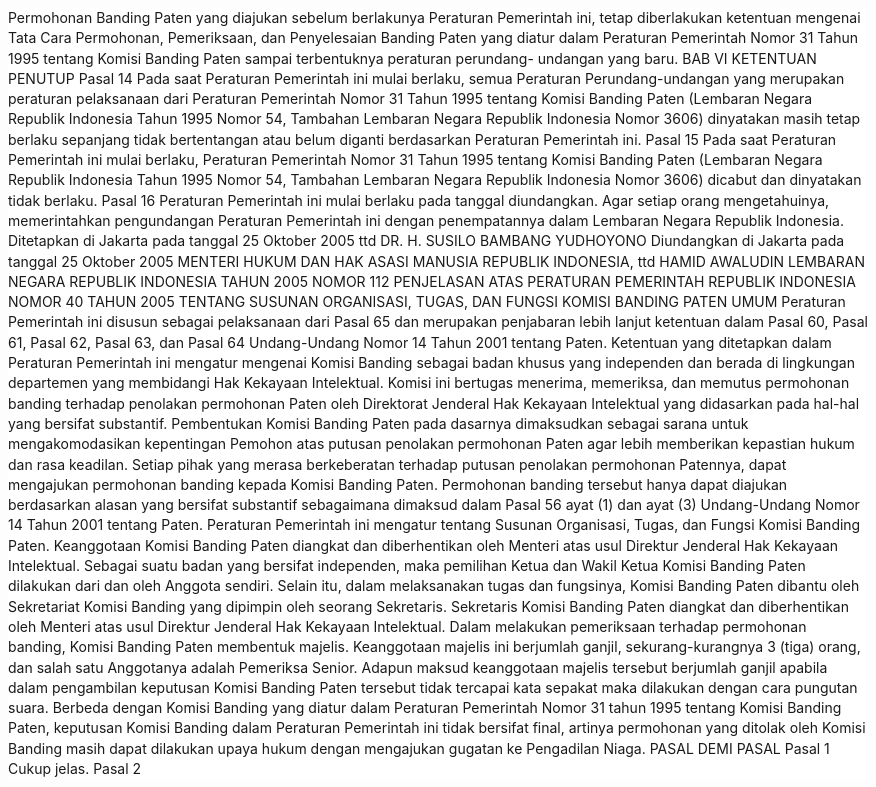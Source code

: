 Permohonan Banding Paten yang diajukan sebelum berlakunya Peraturan Pemerintah ini, tetap diberlakukan ketentuan mengenai Tata Cara Permohonan, Pemeriksaan, dan Penyelesaian Banding Paten yang diatur dalam Peraturan Pemerintah Nomor 31 Tahun 1995 tentang Komisi Banding Paten sampai terbentuknya peraturan perundang- undangan yang baru.
BAB VI KETENTUAN PENUTUP
Pasal 14
Pada saat Peraturan Pemerintah ini mulai berlaku, semua Peraturan Perundang-undangan yang merupakan peraturan pelaksanaan dari Peraturan Pemerintah Nomor 31 Tahun 1995 tentang Komisi Banding Paten (Lembaran Negara Republik Indonesia Tahun 1995 Nomor 54, Tambahan Lembaran Negara Republik Indonesia Nomor 3606) dinyatakan masih tetap berlaku sepanjang tidak bertentangan atau belum diganti berdasarkan Peraturan Pemerintah ini.
Pasal 15
Pada saat Peraturan Pemerintah ini mulai berlaku, Peraturan Pemerintah Nomor 31 Tahun 1995 tentang Komisi Banding Paten (Lembaran Negara Republik Indonesia Tahun 1995 Nomor 54, Tambahan Lembaran Negara Republik Indonesia Nomor 3606) dicabut dan dinyatakan tidak berlaku.
Pasal 16
Peraturan Pemerintah ini mulai berlaku pada tanggal diundangkan.
Agar setiap orang mengetahuinya, memerintahkan pengundangan Peraturan Pemerintah ini dengan penempatannya dalam Lembaran Negara Republik Indonesia. Ditetapkan di Jakarta pada tanggal 25 Oktober 2005 ttd DR. H. SUSILO BAMBANG YUDHOYONO Diundangkan di Jakarta pada tanggal 25 Oktober 2005 MENTERI HUKUM DAN HAK ASASI MANUSIA REPUBLIK INDONESIA, ttd HAMID AWALUDIN LEMBARAN NEGARA REPUBLIK INDONESIA TAHUN 2005 NOMOR 112 PENJELASAN ATAS PERATURAN PEMERINTAH REPUBLIK INDONESIA NOMOR 40 TAHUN 2005 TENTANG SUSUNAN ORGANISASI, TUGAS, DAN FUNGSI KOMISI BANDING PATEN UMUM Peraturan Pemerintah ini disusun sebagai pelaksanaan dari Pasal 65 dan merupakan penjabaran lebih lanjut ketentuan dalam Pasal 60, Pasal 61, Pasal 62, Pasal 63, dan Pasal 64 Undang-Undang Nomor 14 Tahun 2001 tentang Paten. Ketentuan yang ditetapkan dalam Peraturan Pemerintah ini mengatur mengenai Komisi Banding sebagai badan khusus yang independen dan berada di lingkungan departemen yang membidangi Hak Kekayaan Intelektual. Komisi ini bertugas menerima, memeriksa, dan memutus permohonan banding terhadap penolakan permohonan Paten oleh Direktorat Jenderal Hak Kekayaan Intelektual yang didasarkan pada hal-hal yang bersifat substantif. Pembentukan Komisi Banding Paten pada dasarnya dimaksudkan sebagai sarana untuk mengakomodasikan kepentingan Pemohon atas putusan penolakan permohonan Paten agar lebih memberikan kepastian hukum dan rasa keadilan. Setiap pihak yang merasa berkeberatan terhadap putusan penolakan permohonan Patennya, dapat mengajukan permohonan banding kepada Komisi Banding Paten. Permohonan banding tersebut hanya dapat diajukan berdasarkan alasan yang bersifat substantif sebagaimana dimaksud dalam Pasal 56 ayat (1) dan ayat (3) Undang-Undang Nomor 14 Tahun 2001 tentang Paten. Peraturan Pemerintah ini mengatur tentang Susunan Organisasi, Tugas, dan Fungsi Komisi Banding Paten. Keanggotaan Komisi Banding Paten diangkat dan diberhentikan oleh Menteri atas usul Direktur Jenderal Hak Kekayaan Intelektual. Sebagai suatu badan yang bersifat independen, maka pemilihan Ketua dan Wakil Ketua Komisi Banding Paten dilakukan dari dan oleh Anggota sendiri. Selain itu, dalam melaksanakan tugas dan fungsinya, Komisi Banding Paten dibantu oleh Sekretariat Komisi Banding yang dipimpin oleh seorang Sekretaris. Sekretaris Komisi Banding Paten diangkat dan diberhentikan oleh Menteri atas usul Direktur Jenderal Hak Kekayaan Intelektual. Dalam melakukan pemeriksaan terhadap permohonan banding, Komisi Banding Paten membentuk majelis. Keanggotaan majelis ini berjumlah ganjil, sekurang-kurangnya 3 (tiga) orang, dan salah satu Anggotanya adalah Pemeriksa Senior. Adapun maksud keanggotaan majelis tersebut berjumlah ganjil apabila dalam pengambilan keputusan Komisi Banding Paten tersebut tidak tercapai kata sepakat maka dilakukan dengan cara pungutan suara. Berbeda dengan Komisi Banding yang diatur dalam Peraturan Pemerintah Nomor 31 tahun 1995 tentang Komisi Banding Paten, keputusan Komisi Banding dalam Peraturan Pemerintah ini tidak bersifat final, artinya permohonan yang ditolak oleh Komisi Banding masih dapat dilakukan upaya hukum dengan mengajukan gugatan ke Pengadilan Niaga. PASAL DEMI PASAL Pasal 1 Cukup jelas.
Pasal 2